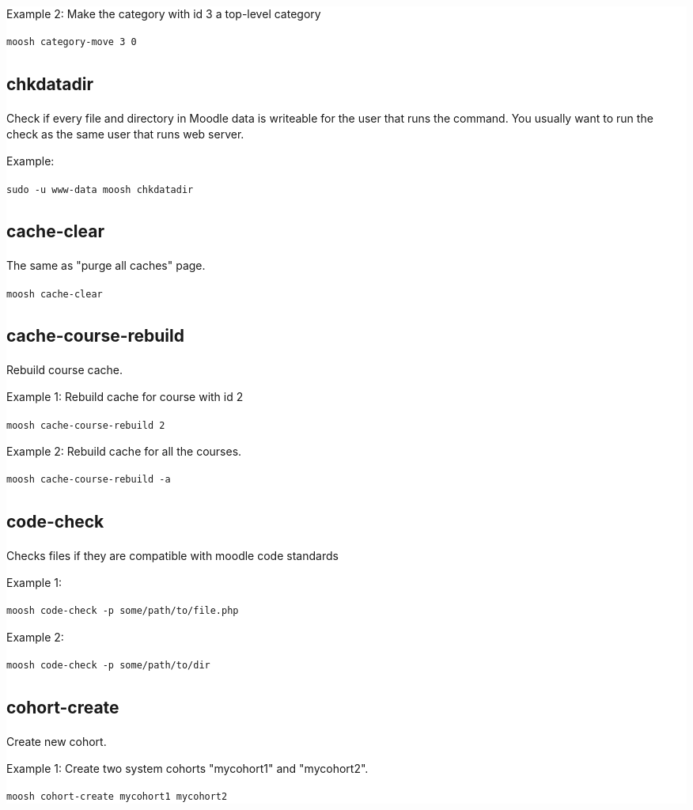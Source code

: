 Example 2: Make the category with id 3 a top-level category

    moosh category-move 3 0

<span class="anchor" id="chkdatadir"></span>
<a class="command-name">chkdatadir</a>
----------

Check if every file and directory in Moodle data is writeable for the user that runs the command.
You usually want to run the check as the same user that runs web server.

Example:

    sudo -u www-data moosh chkdatadir

<span class="anchor" id="cache-clear"></span>
<a class="command-name">cache-clear</a>
-----------

The same as "purge all caches" page.

    moosh cache-clear


<span class="anchor" id="cache-course-rebuild"></span>
<a class="command-name">cache-course-rebuild</a>
-----------

Rebuild course cache.

Example 1: Rebuild cache for course with id 2

    moosh cache-course-rebuild 2
    
Example 2: Rebuild cache for all the courses.

    moosh cache-course-rebuild -a


<span class="anchor" id="code-check"></span>
<a class="command-name">code-check</a>
-----------

Checks files if they are compatible with moodle code standards

Example 1:

    moosh code-check -p some/path/to/file.php

Example 2:

    moosh code-check -p some/path/to/dir

<span class="anchor" id="cohort-create"></span>
<a class="command-name">cohort-create</a>
-------------

Create new cohort.

Example 1: Create two system cohorts "mycohort1" and "mycohort2".

    moosh cohort-create mycohort1 mycohort2
